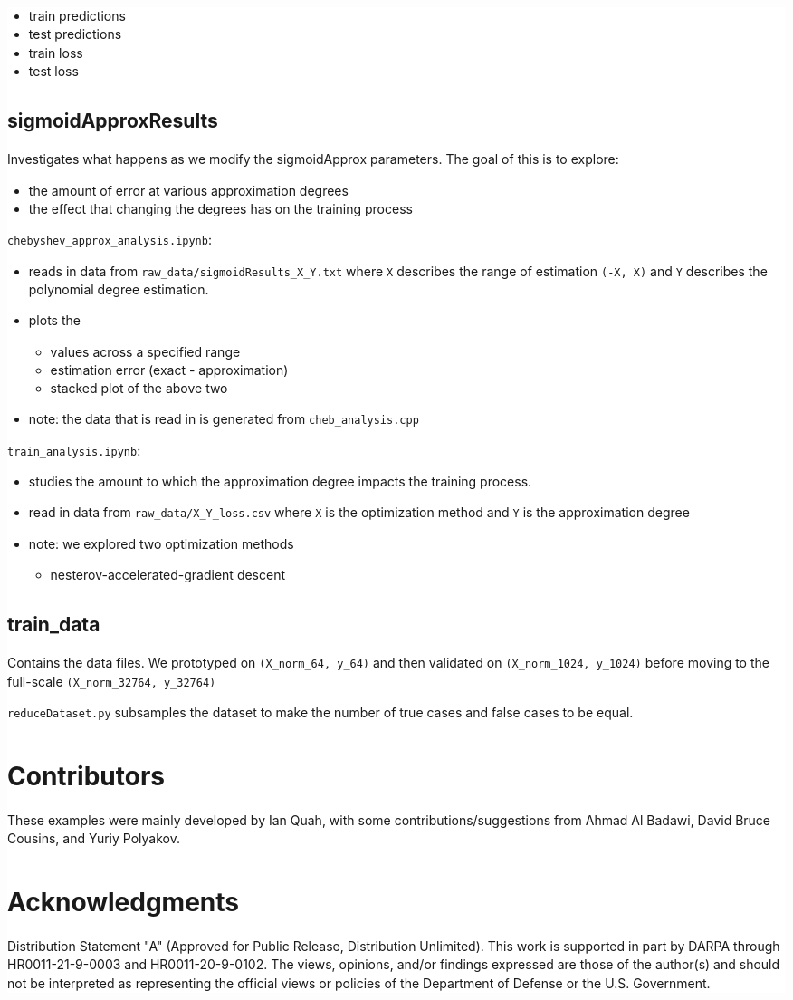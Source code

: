 - train predictions
- test predictions
- train loss
- test loss

## sigmoidApproxResults

Investigates what happens as we modify the sigmoidApprox parameters. The goal of this is to explore:

- the amount of error at various approximation degrees
- the effect that changing the degrees has on the training process

`chebyshev_approx_analysis.ipynb`:

- reads in data from `raw_data/sigmoidResults_X_Y.txt` where `X` describes the range of estimation `(-X, X)` and `Y`
  describes the polynomial degree estimation.

- plots the
    - values across a specified range
    - estimation error (exact - approximation)
    - stacked plot of the above two

- note: the data that is read in is generated from `cheb_analysis.cpp`

`train_analysis.ipynb`:

- studies the amount to which the approximation degree impacts the training process.
- read in data from `raw_data/X_Y_loss.csv` where `X` is the optimization method and `Y` is the approximation degree

- note: we explored two optimization methods
    - nesterov-accelerated-gradient descent

## train_data

Contains the data files. We prototyped on `(X_norm_64, y_64)` and then validated on `(X_norm_1024, y_1024)` before
moving to the full-scale `(X_norm_32764, y_32764)`

`reduceDataset.py` subsamples the dataset to make the number of true cases and false cases to be equal.

# Contributors

These examples were mainly developed by Ian Quah, with some contributions/suggestions from Ahmad Al Badawi, David Bruce Cousins, and Yuriy Polyakov.

# Acknowledgments

Distribution Statement "A" (Approved for Public Release, Distribution Unlimited). This work is supported in part by
DARPA through HR0011-21-9-0003 and HR0011-20-9-0102. The views, opinions, and/or findings expressed are those of the
author(s) and should not be interpreted as representing the official views or policies of the Department of Defense or
the U.S. Government.

